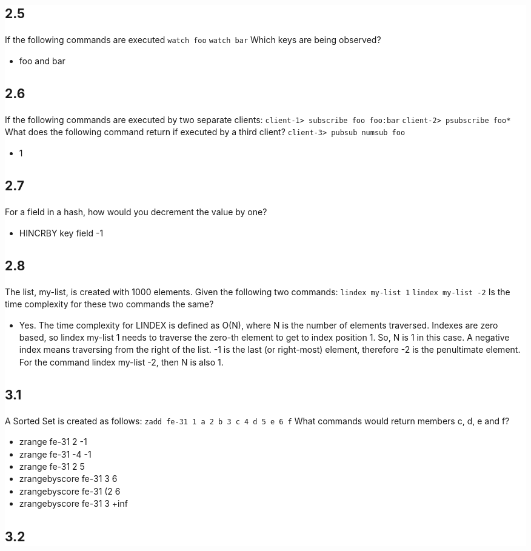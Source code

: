 ## 2.5

If the following commands are executed
`watch foo`
`watch bar`
Which keys are being observed?

- foo and bar

## 2.6

If the following commands are executed by two separate clients:
`client-1> subscribe foo foo:bar`
`client-2> psubscribe foo*`
What does the following command return if executed by a third client?
`client-3> pubsub numsub foo`

- 1

## 2.7

For a field in a hash, how would you decrement the value by one?

- HINCRBY key field -1

## 2.8

The list, my-list, is created with 1000 elements. Given the following two commands:
`lindex my-list 1`
`lindex my-list -2`
Is the time complexity for these two commands the same?

- Yes. The time complexity for LINDEX is defined as O(N), where N is the number of elements traversed. Indexes are zero based, so lindex my-list 1 needs to traverse the zero-th element to get to index position 1. So, N is 1 in this case. A negative index means traversing from the right of the list. -1 is the last (or right-most) element, therefore -2 is the penultimate element. For the command lindex my-list -2, then N is also 1.

## 3.1

A Sorted Set is created as follows:
`zadd fe-31 1 a 2 b 3 c 4 d 5 e 6 f`
What commands would return members c, d, e and f?

- zrange fe-31 2 -1
- zrange fe-31 -4 -1
- zrange fe-31 2 5
- zrangebyscore fe-31 3 6
- zrangebyscore fe-31 (2 6
- zrangebyscore fe-31 3 +inf

## 3.2
